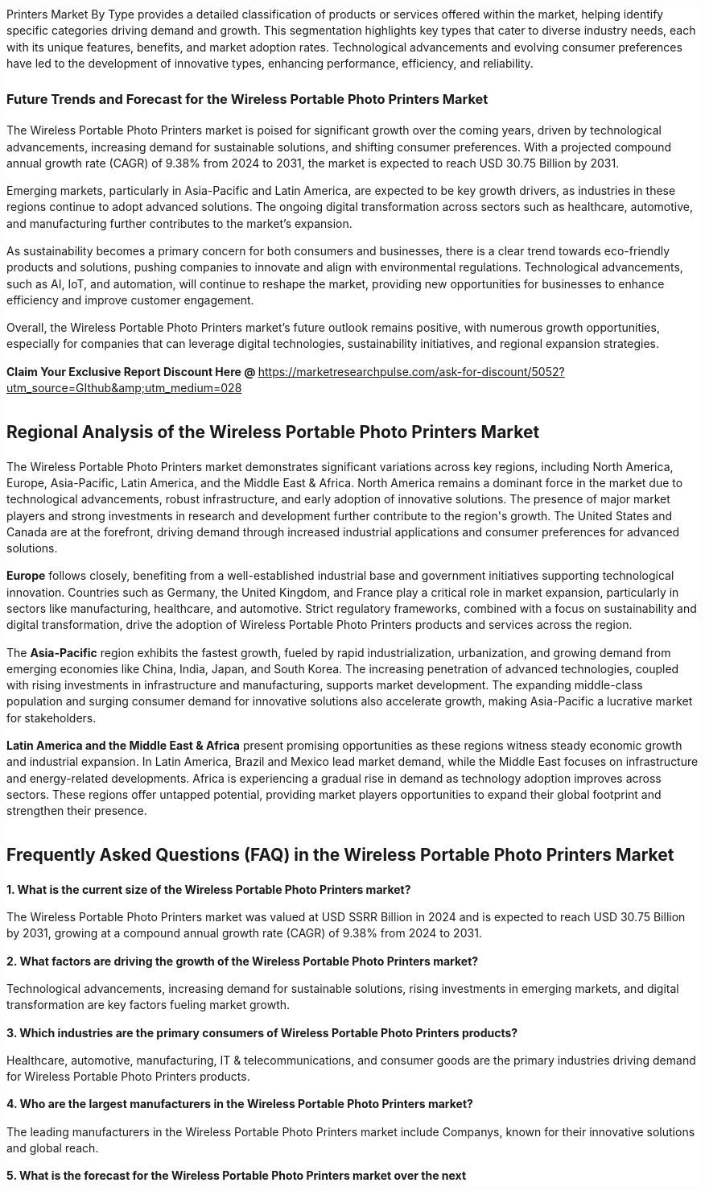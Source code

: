Printers Market By Type provides a detailed classification of products or services offered within the market, helping identify specific categories driving demand and growth. This segmentation highlights key types that cater to diverse industry needs, each with its unique features, benefits, and market adoption rates. Technological advancements and evolving consumer preferences have led to the development of innovative types, enhancing performance, efficiency, and reliability.</p><h3>Future Trends and Forecast for the Wireless Portable Photo Printers Market</h3><p>The Wireless Portable Photo Printers market is poised for significant growth over the coming years, driven by technological advancements, increasing demand for sustainable solutions, and shifting consumer preferences. With a projected compound annual growth rate (CAGR) of 9.38% from 2024 to 2031, the market is expected to reach USD 30.75 Billion by 2031.</p><p>Emerging markets, particularly in Asia-Pacific and Latin America, are expected to be key growth drivers, as industries in these regions continue to adopt advanced solutions. The ongoing digital transformation across sectors such as healthcare, automotive, and manufacturing further contributes to the market&rsquo;s expansion.</p><p>As sustainability becomes a primary concern for both consumers and businesses, there is a clear trend towards eco-friendly products and solutions, pushing companies to innovate and align with environmental regulations. Technological advancements, such as AI, IoT, and automation, will continue to reshape the market, providing new opportunities for businesses to enhance efficiency and improve customer engagement.</p><p>Overall, the Wireless Portable Photo Printers market&rsquo;s future outlook remains positive, with numerous growth opportunities, especially for companies that can leverage digital technologies, sustainability initiatives, and regional expansion strategies.</p><p><strong>Claim Your Exclusive Report Discount Here @ </strong><a href="https://marketresearchpulse.com/ask-for-discount/5052?utm_source=GIthub&amp;utm_medium=028">https://marketresearchpulse.com/ask-for-discount/5052?utm_source=GIthub&amp;utm_medium=028</a></p><h2><strong>Regional Analysis of the Wireless Portable Photo Printers Market</strong></h2><p>The Wireless Portable Photo Printers market demonstrates significant variations across key regions, including North America, Europe, Asia-Pacific, Latin America, and the Middle East &amp; Africa. North America remains a dominant force in the market due to technological advancements, robust infrastructure, and early adoption of innovative solutions. The presence of major market players and strong investments in research and development further contribute to the region's growth. The United States and Canada are at the forefront, driving demand through increased industrial applications and consumer preferences for advanced solutions.</p><p><strong>Europe</strong> follows closely, benefiting from a well-established industrial base and government initiatives supporting technological innovation. Countries such as Germany, the United Kingdom, and France play a critical role in market expansion, particularly in sectors like manufacturing, healthcare, and automotive. Strict regulatory frameworks, combined with a focus on sustainability and digital transformation, drive the adoption of Wireless Portable Photo Printers products and services across the region.</p><p>The <strong>Asia-Pacific</strong> region exhibits the fastest growth, fueled by rapid industrialization, urbanization, and growing demand from emerging economies like China, India, Japan, and South Korea. The increasing penetration of advanced technologies, coupled with rising investments in infrastructure and manufacturing, supports market development. The expanding middle-class population and surging consumer demand for innovative solutions also accelerate growth, making Asia-Pacific a lucrative market for stakeholders.</p><p><strong>Latin America and the Middle East &amp; Africa</strong> present promising opportunities as these regions witness steady economic growth and industrial expansion. In Latin America, Brazil and Mexico lead market demand, while the Middle East focuses on infrastructure and energy-related developments. Africa is experiencing a gradual rise in demand as technology adoption improves across sectors. These regions offer untapped potential, providing market players opportunities to expand their global footprint and strengthen their presence.</p><h2><strong>Frequently Asked Questions (FAQ) in the Wireless Portable Photo Printers Market</strong></h2><p><strong>1. What is the current size of the Wireless Portable Photo Printers market?</strong></p><p>The Wireless Portable Photo Printers market was valued at USD SSRR Billion in 2024 and is expected to reach USD 30.75 Billion by 2031, growing at a compound annual growth rate (CAGR) of 9.38% from 2024 to 2031.</p><p><strong>2. What factors are driving the growth of the Wireless Portable Photo Printers market?</strong></p><p>Technological advancements, increasing demand for sustainable solutions, rising investments in emerging markets, and digital transformation are key factors fueling market growth.</p><p><strong>3. Which industries are the primary consumers of Wireless Portable Photo Printers products?</strong></p><p>Healthcare, automotive, manufacturing, IT &amp; telecommunications, and consumer goods are the primary industries driving demand for Wireless Portable Photo Printers products.</p><p><strong>4. Who are the largest manufacturers in the Wireless Portable Photo Printers market?</strong></p><p>The leading manufacturers in the Wireless Portable Photo Printers market include Companys, known for their innovative solutions and global reach.</p><p><strong>5. What is the forecast for the Wireless Portable Photo Printers market over the next